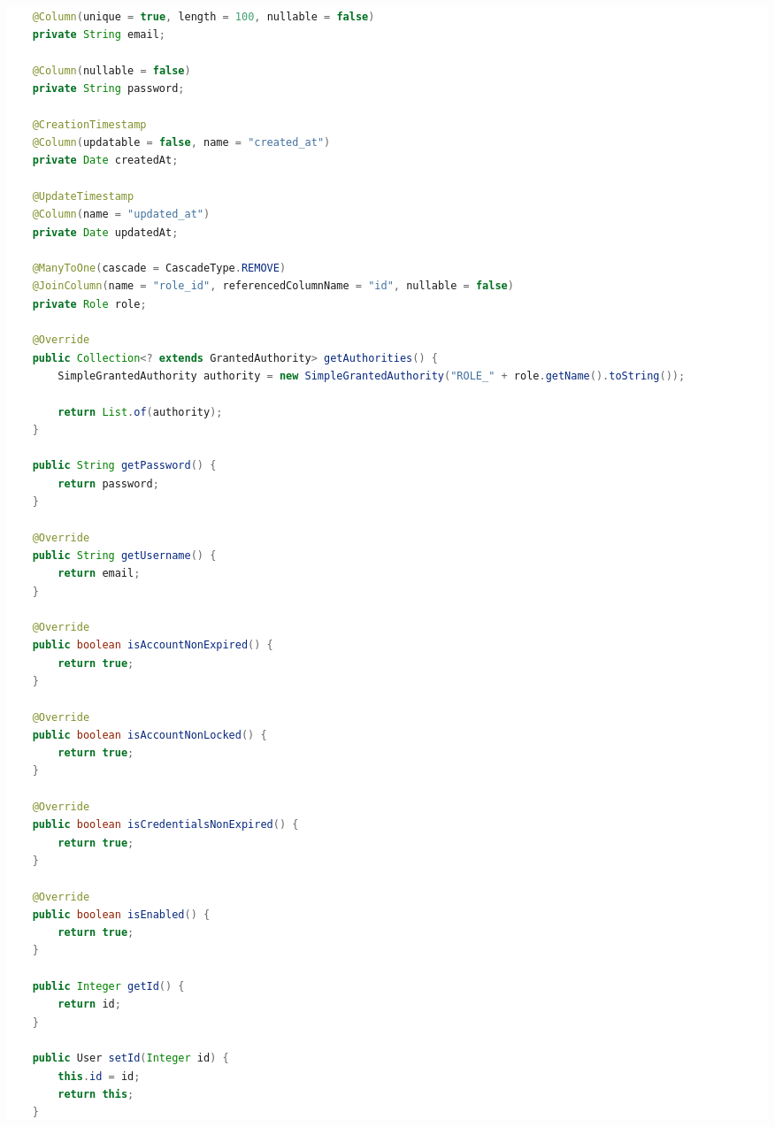 ```java
    @Column(unique = true, length = 100, nullable = false)
    private String email;

    @Column(nullable = false)
    private String password;

    @CreationTimestamp
    @Column(updatable = false, name = "created_at")
    private Date createdAt;

    @UpdateTimestamp
    @Column(name = "updated_at")
    private Date updatedAt;

    @ManyToOne(cascade = CascadeType.REMOVE)
    @JoinColumn(name = "role_id", referencedColumnName = "id", nullable = false)
    private Role role;

    @Override
    public Collection<? extends GrantedAuthority> getAuthorities() {
        SimpleGrantedAuthority authority = new SimpleGrantedAuthority("ROLE_" + role.getName().toString());

        return List.of(authority);
    }

    public String getPassword() {
        return password;
    }

    @Override
    public String getUsername() {
        return email;
    }

    @Override
    public boolean isAccountNonExpired() {
        return true;
    }

    @Override
    public boolean isAccountNonLocked() {
        return true;
    }

    @Override
    public boolean isCredentialsNonExpired() {
        return true;
    }

    @Override
    public boolean isEnabled() {
        return true;
    }

    public Integer getId() {
        return id;
    }

    public User setId(Integer id) {
        this.id = id;
        return this;
    }
```